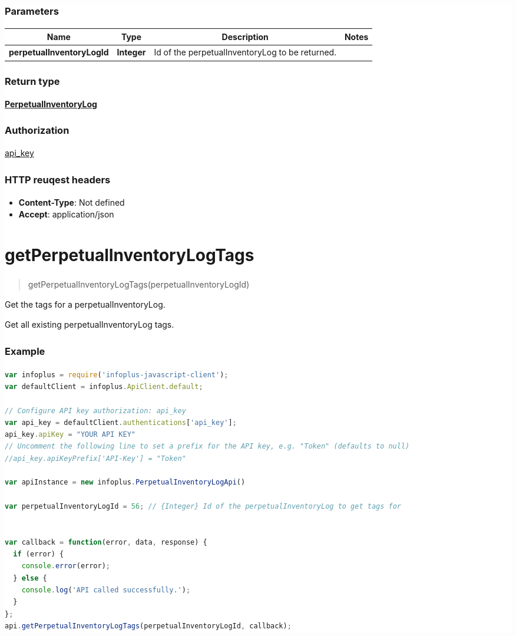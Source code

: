 ### Parameters

Name | Type | Description  | Notes
------------- | ------------- | ------------- | -------------
 **perpetualInventoryLogId** | **Integer**| Id of the perpetualInventoryLog to be returned. | 

### Return type

[**PerpetualInventoryLog**](PerpetualInventoryLog.md)

### Authorization

[api_key](../README.md#api_key)

### HTTP reuqest headers

 - **Content-Type**: Not defined
 - **Accept**: application/json

<a name="getPerpetualInventoryLogTags"></a>
# **getPerpetualInventoryLogTags**
> getPerpetualInventoryLogTags(perpetualInventoryLogId)

Get the tags for a perpetualInventoryLog.

Get all existing perpetualInventoryLog tags.

### Example
```javascript
var infoplus = require('infoplus-javascript-client');
var defaultClient = infoplus.ApiClient.default;

// Configure API key authorization: api_key
var api_key = defaultClient.authentications['api_key'];
api_key.apiKey = "YOUR API KEY"
// Uncomment the following line to set a prefix for the API key, e.g. "Token" (defaults to null)
//api_key.apiKeyPrefix['API-Key'] = "Token"

var apiInstance = new infoplus.PerpetualInventoryLogApi()

var perpetualInventoryLogId = 56; // {Integer} Id of the perpetualInventoryLog to get tags for


var callback = function(error, data, response) {
  if (error) {
    console.error(error);
  } else {
    console.log('API called successfully.');
  }
};
api.getPerpetualInventoryLogTags(perpetualInventoryLogId, callback);
```
